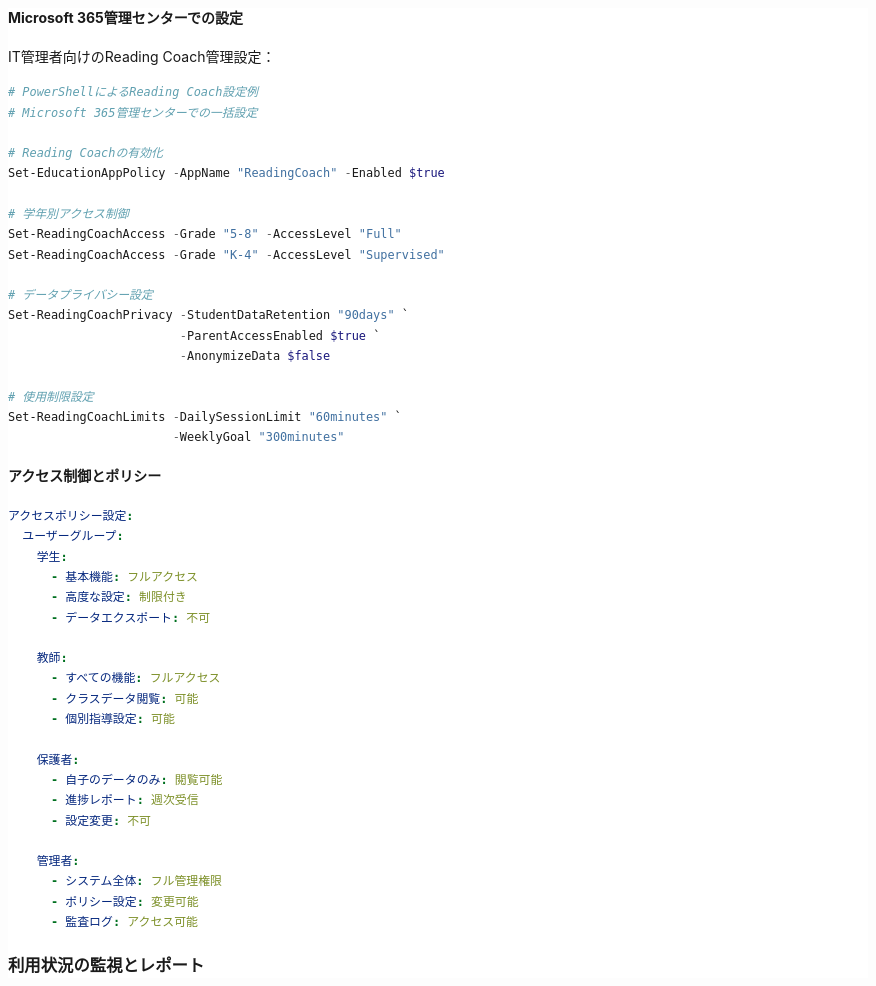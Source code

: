 #### Microsoft 365管理センターでの設定

IT管理者向けのReading Coach管理設定：

```powershell
# PowerShellによるReading Coach設定例
# Microsoft 365管理センターでの一括設定

# Reading Coachの有効化
Set-EducationAppPolicy -AppName "ReadingCoach" -Enabled $true

# 学年別アクセス制御
Set-ReadingCoachAccess -Grade "5-8" -AccessLevel "Full"
Set-ReadingCoachAccess -Grade "K-4" -AccessLevel "Supervised"

# データプライバシー設定
Set-ReadingCoachPrivacy -StudentDataRetention "90days" `
                        -ParentAccessEnabled $true `
                        -AnonymizeData $false

# 使用制限設定
Set-ReadingCoachLimits -DailySessionLimit "60minutes" `
                       -WeeklyGoal "300minutes"
```

#### アクセス制御とポリシー

```yaml
アクセスポリシー設定:
  ユーザーグループ:
    学生:
      - 基本機能: フルアクセス
      - 高度な設定: 制限付き
      - データエクスポート: 不可
    
    教師:
      - すべての機能: フルアクセス
      - クラスデータ閲覧: 可能
      - 個別指導設定: 可能
    
    保護者:
      - 自子のデータのみ: 閲覧可能
      - 進捗レポート: 週次受信
      - 設定変更: 不可
    
    管理者:
      - システム全体: フル管理権限
      - ポリシー設定: 変更可能
      - 監査ログ: アクセス可能
```

### 利用状況の監視とレポート
